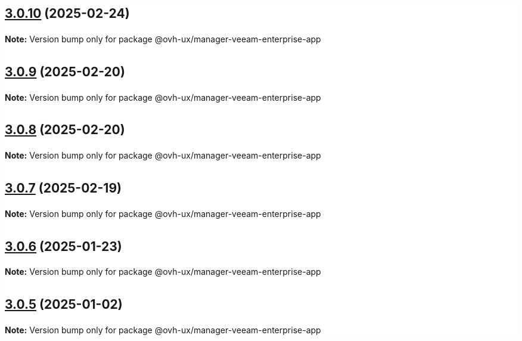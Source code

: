 

## [3.0.10](https://github.com/ovh/manager/compare/@ovh-ux/manager-veeam-enterprise-app@3.0.9...@ovh-ux/manager-veeam-enterprise-app@3.0.10) (2025-02-24)

**Note:** Version bump only for package @ovh-ux/manager-veeam-enterprise-app





## [3.0.9](https://github.com/ovh/manager/compare/@ovh-ux/manager-veeam-enterprise-app@3.0.8...@ovh-ux/manager-veeam-enterprise-app@3.0.9) (2025-02-20)

**Note:** Version bump only for package @ovh-ux/manager-veeam-enterprise-app





## [3.0.8](https://github.com/ovh/manager/compare/@ovh-ux/manager-veeam-enterprise-app@3.0.7...@ovh-ux/manager-veeam-enterprise-app@3.0.8) (2025-02-20)

**Note:** Version bump only for package @ovh-ux/manager-veeam-enterprise-app





## [3.0.7](https://github.com/ovh/manager/compare/@ovh-ux/manager-veeam-enterprise-app@3.0.6...@ovh-ux/manager-veeam-enterprise-app@3.0.7) (2025-02-19)

**Note:** Version bump only for package @ovh-ux/manager-veeam-enterprise-app





## [3.0.6](https://github.com/ovh/manager/compare/@ovh-ux/manager-veeam-enterprise-app@3.0.5...@ovh-ux/manager-veeam-enterprise-app@3.0.6) (2025-01-23)

**Note:** Version bump only for package @ovh-ux/manager-veeam-enterprise-app





## [3.0.5](https://github.com/ovh/manager/compare/@ovh-ux/manager-veeam-enterprise-app@3.0.4...@ovh-ux/manager-veeam-enterprise-app@3.0.5) (2025-01-02)

**Note:** Version bump only for package @ovh-ux/manager-veeam-enterprise-app




